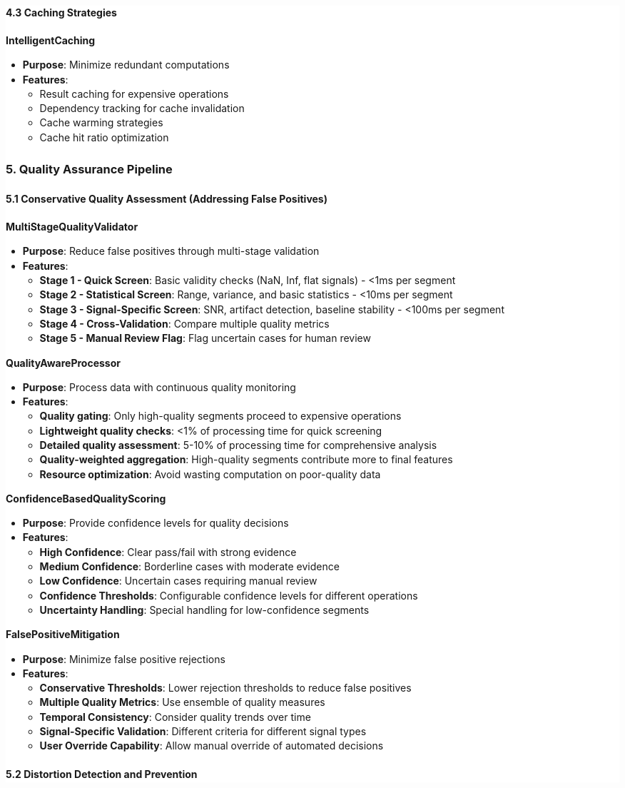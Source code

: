 #### 4.3 Caching Strategies

**IntelligentCaching**
- **Purpose**: Minimize redundant computations
- **Features**:
  - Result caching for expensive operations
  - Dependency tracking for cache invalidation
  - Cache warming strategies
  - Cache hit ratio optimization

### 5. Quality Assurance Pipeline

#### 5.1 Conservative Quality Assessment (Addressing False Positives)

**MultiStageQualityValidator**
- **Purpose**: Reduce false positives through multi-stage validation
- **Features**:
  - **Stage 1 - Quick Screen**: Basic validity checks (NaN, Inf, flat signals) - <1ms per segment
  - **Stage 2 - Statistical Screen**: Range, variance, and basic statistics - <10ms per segment
  - **Stage 3 - Signal-Specific Screen**: SNR, artifact detection, baseline stability - <100ms per segment
  - **Stage 4 - Cross-Validation**: Compare multiple quality metrics
  - **Stage 5 - Manual Review Flag**: Flag uncertain cases for human review

**QualityAwareProcessor**
- **Purpose**: Process data with continuous quality monitoring
- **Features**:
  - **Quality gating**: Only high-quality segments proceed to expensive operations
  - **Lightweight quality checks**: <1% of processing time for quick screening
  - **Detailed quality assessment**: 5-10% of processing time for comprehensive analysis
  - **Quality-weighted aggregation**: High-quality segments contribute more to final features
  - **Resource optimization**: Avoid wasting computation on poor-quality data

**ConfidenceBasedQualityScoring**
- **Purpose**: Provide confidence levels for quality decisions
- **Features**:
  - **High Confidence**: Clear pass/fail with strong evidence
  - **Medium Confidence**: Borderline cases with moderate evidence
  - **Low Confidence**: Uncertain cases requiring manual review
  - **Confidence Thresholds**: Configurable confidence levels for different operations
  - **Uncertainty Handling**: Special handling for low-confidence segments

**FalsePositiveMitigation**
- **Purpose**: Minimize false positive rejections
- **Features**:
  - **Conservative Thresholds**: Lower rejection thresholds to reduce false positives
  - **Multiple Quality Metrics**: Use ensemble of quality measures
  - **Temporal Consistency**: Consider quality trends over time
  - **Signal-Specific Validation**: Different criteria for different signal types
  - **User Override Capability**: Allow manual override of automated decisions

#### 5.2 Distortion Detection and Prevention
